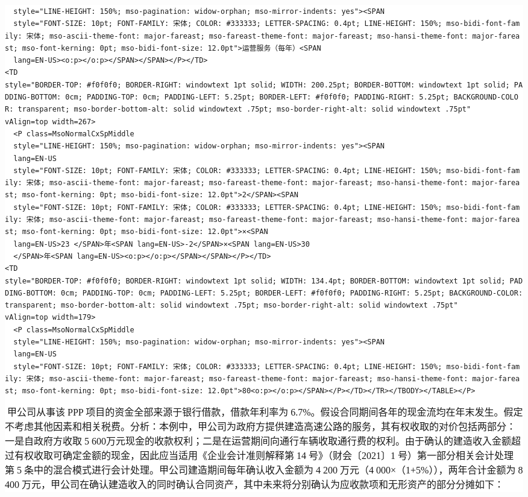       style="LINE-HEIGHT: 150%; mso-pagination: widow-orphan; mso-mirror-indents: yes"><SPAN 
      style="FONT-SIZE: 10pt; FONT-FAMILY: 宋体; COLOR: #333333; LETTER-SPACING: 0.4pt; LINE-HEIGHT: 150%; mso-bidi-font-family: 宋体; mso-ascii-theme-font: major-fareast; mso-fareast-theme-font: major-fareast; mso-hansi-theme-font: major-fareast; mso-font-kerning: 0pt; mso-bidi-font-size: 12.0pt">运营服务（每年）<SPAN 
      lang=EN-US><o:p></o:p></SPAN></SPAN></P></TD>
    <TD 
    style="BORDER-TOP: #f0f0f0; BORDER-RIGHT: windowtext 1pt solid; WIDTH: 200.25pt; BORDER-BOTTOM: windowtext 1pt solid; PADDING-BOTTOM: 0cm; PADDING-TOP: 0cm; PADDING-LEFT: 5.25pt; BORDER-LEFT: #f0f0f0; PADDING-RIGHT: 5.25pt; BACKGROUND-COLOR: transparent; mso-border-bottom-alt: solid windowtext .75pt; mso-border-right-alt: solid windowtext .75pt" 
    vAlign=top width=267>
      <P class=MsoNormalCxSpMiddle 
      style="LINE-HEIGHT: 150%; mso-pagination: widow-orphan; mso-mirror-indents: yes"><SPAN 
      lang=EN-US 
      style="FONT-SIZE: 10pt; FONT-FAMILY: 宋体; COLOR: #333333; LETTER-SPACING: 0.4pt; LINE-HEIGHT: 150%; mso-bidi-font-family: 宋体; mso-ascii-theme-font: major-fareast; mso-fareast-theme-font: major-fareast; mso-hansi-theme-font: major-fareast; mso-font-kerning: 0pt; mso-bidi-font-size: 12.0pt">2</SPAN><SPAN 
      style="FONT-SIZE: 10pt; FONT-FAMILY: 宋体; COLOR: #333333; LETTER-SPACING: 0.4pt; LINE-HEIGHT: 150%; mso-bidi-font-family: 宋体; mso-ascii-theme-font: major-fareast; mso-fareast-theme-font: major-fareast; mso-hansi-theme-font: major-fareast; mso-font-kerning: 0pt; mso-bidi-font-size: 12.0pt">×<SPAN 
      lang=EN-US>23 </SPAN>年<SPAN lang=EN-US>-2</SPAN>×<SPAN lang=EN-US>30 
      </SPAN>年<SPAN lang=EN-US><o:p></o:p></SPAN></SPAN></P></TD>
    <TD 
    style="BORDER-TOP: #f0f0f0; BORDER-RIGHT: windowtext 1pt solid; WIDTH: 134.4pt; BORDER-BOTTOM: windowtext 1pt solid; PADDING-BOTTOM: 0cm; PADDING-TOP: 0cm; PADDING-LEFT: 5.25pt; BORDER-LEFT: #f0f0f0; PADDING-RIGHT: 5.25pt; BACKGROUND-COLOR: transparent; mso-border-bottom-alt: solid windowtext .75pt; mso-border-right-alt: solid windowtext .75pt" 
    vAlign=top width=179>
      <P class=MsoNormalCxSpMiddle 
      style="LINE-HEIGHT: 150%; mso-pagination: widow-orphan; mso-mirror-indents: yes"><SPAN 
      lang=EN-US 
      style="FONT-SIZE: 10pt; FONT-FAMILY: 宋体; COLOR: #333333; LETTER-SPACING: 0.4pt; LINE-HEIGHT: 150%; mso-bidi-font-family: 宋体; mso-ascii-theme-font: major-fareast; mso-fareast-theme-font: major-fareast; mso-hansi-theme-font: major-fareast; mso-font-kerning: 0pt; mso-bidi-font-size: 12.0pt">80<o:p></o:p></SPAN></P></TD></TR></TBODY></TABLE></P>
<P class=MsoNormalCxSpMiddle 
style="TEXT-ALIGN: left; LINE-HEIGHT: 150%; mso-pagination: widow-orphan; mso-mirror-indents: yes" 
align=left><SPAN lang=EN-US 
style="FONT-SIZE: 12pt; FONT-FAMILY: 宋体; LINE-HEIGHT: 150%; mso-bidi-font-family: 宋体; mso-ascii-theme-font: major-fareast; mso-fareast-theme-font: major-fareast; mso-hansi-theme-font: major-fareast; mso-font-kerning: 0pt">&nbsp;</SPAN><SPAN 
style="FONT-SIZE: 12pt; FONT-FAMILY: 宋体; LINE-HEIGHT: 150%; mso-bidi-font-family: 宋体; mso-ascii-theme-font: major-fareast; mso-fareast-theme-font: major-fareast; mso-hansi-theme-font: major-fareast; mso-font-kerning: 0pt">甲公司从事该<SPAN 
lang=EN-US> PPP </SPAN>项目的资金全部来源于银行借款，借款年利率为<SPAN lang=EN-US> 
6.7%</SPAN>。假设合同期间各年的现金流均在年末发生。假定不考虑其他因素和相关税费。分析：本例中，甲公司为政府方提供建造高速公路的服务，其有权收取的对价包括两部分：一是自政府方收取<SPAN 
lang=EN-US> 5 
600</SPAN>万元现金的收款权利；二是在运营期间向通行车辆收取通行费的权利。由于确认的建造收入金额超过有权收取可确定金额的现金，因此应当适用《企业会计准则解释第<SPAN 
lang=EN-US> 14 </SPAN>号》（财会〔<SPAN lang=EN-US>2021</SPAN>〕<SPAN lang=EN-US>1 
</SPAN>号）第一部分相关会计处理第<SPAN lang=EN-US> 5 
</SPAN>条中的混合模式进行会计处理。甲公司建造期间每年确认收入金额为<SPAN lang=EN-US> 4 200 </SPAN>万元（<SPAN 
lang=EN-US>4 000</SPAN>×（<SPAN lang=EN-US>1+5%</SPAN>）），两年合计金额为<SPAN lang=EN-US> 
8 400 </SPAN>万元，甲公司在确认建造收入的同时确认合同资产，其中未来将分别确认为应收款项和无形资产的部分分摊如下：<SPAN 
lang=EN-US>&nbsp;</SPAN></SPAN></P>
<P class=MsoNormalCxSpMiddle 
style="TEXT-ALIGN: left; LINE-HEIGHT: 150%; mso-pagination: widow-orphan; mso-mirror-indents: yes" 
align=left><SPAN 
style="FONT-SIZE: 12pt; FONT-FAMILY: 宋体; LINE-HEIGHT: 150%; mso-bidi-font-family: 宋体; mso-ascii-theme-font: major-fareast; mso-fareast-theme-font: major-fareast; mso-hansi-theme-font: major-fareast; mso-font-kerning: 0pt"><SPAN 